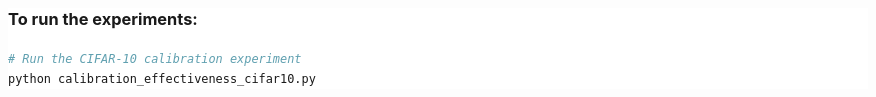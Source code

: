### To run the experiments:

```bash
# Run the CIFAR-10 calibration experiment
python calibration_effectiveness_cifar10.py
```